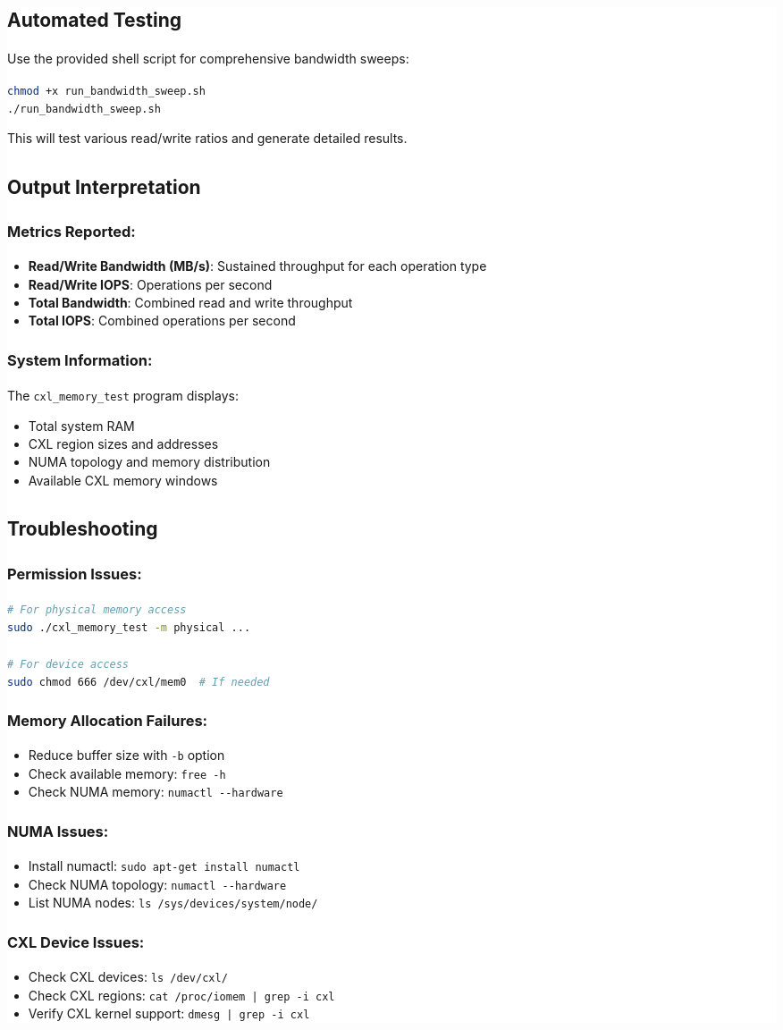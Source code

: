 ## Automated Testing

Use the provided shell script for comprehensive bandwidth sweeps:
```bash
chmod +x run_bandwidth_sweep.sh
./run_bandwidth_sweep.sh
```

This will test various read/write ratios and generate detailed results.

## Output Interpretation

### Metrics Reported:
- **Read/Write Bandwidth (MB/s)**: Sustained throughput for each operation type
- **Read/Write IOPS**: Operations per second
- **Total Bandwidth**: Combined read and write throughput
- **Total IOPS**: Combined operations per second

### System Information:
The `cxl_memory_test` program displays:
- Total system RAM
- CXL region sizes and addresses
- NUMA topology and memory distribution
- Available CXL memory windows

## Troubleshooting

### Permission Issues:
```bash
# For physical memory access
sudo ./cxl_memory_test -m physical ...

# For device access
sudo chmod 666 /dev/cxl/mem0  # If needed
```

### Memory Allocation Failures:
- Reduce buffer size with `-b` option
- Check available memory: `free -h`
- Check NUMA memory: `numactl --hardware`

### NUMA Issues:
- Install numactl: `sudo apt-get install numactl`
- Check NUMA topology: `numactl --hardware`
- List NUMA nodes: `ls /sys/devices/system/node/`

### CXL Device Issues:
- Check CXL devices: `ls /dev/cxl/`
- Check CXL regions: `cat /proc/iomem | grep -i cxl`
- Verify CXL kernel support: `dmesg | grep -i cxl`
